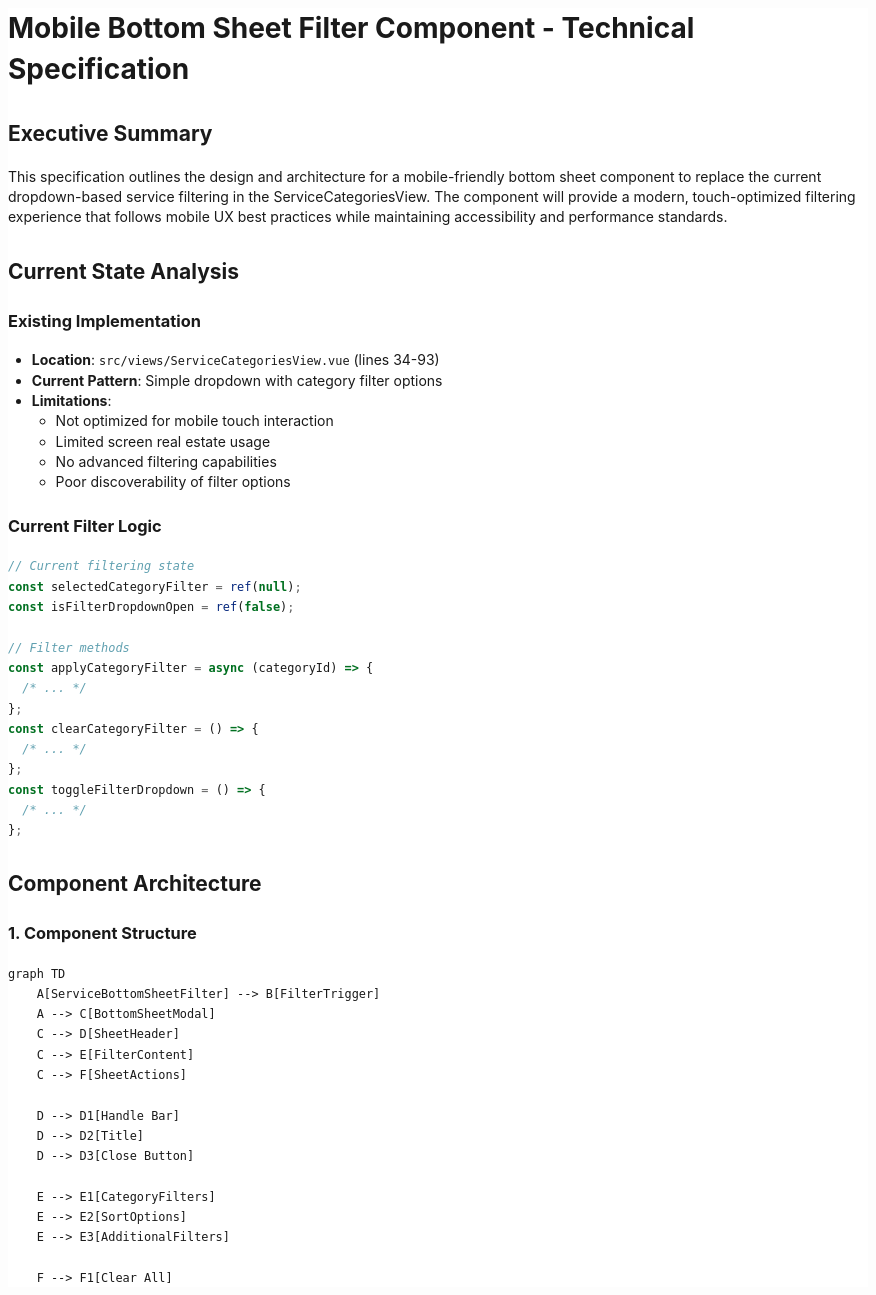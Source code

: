 # Mobile Bottom Sheet Filter Component - Technical Specification

## Executive Summary

This specification outlines the design and architecture for a mobile-friendly bottom sheet component to replace the current dropdown-based service filtering in the ServiceCategoriesView. The component will provide a modern, touch-optimized filtering experience that follows mobile UX best practices while maintaining accessibility and performance standards.

## Current State Analysis

### Existing Implementation

- **Location**: `src/views/ServiceCategoriesView.vue` (lines 34-93)
- **Current Pattern**: Simple dropdown with category filter options
- **Limitations**:
  - Not optimized for mobile touch interaction
  - Limited screen real estate usage
  - No advanced filtering capabilities
  - Poor discoverability of filter options

### Current Filter Logic

```javascript
// Current filtering state
const selectedCategoryFilter = ref(null);
const isFilterDropdownOpen = ref(false);

// Filter methods
const applyCategoryFilter = async (categoryId) => {
  /* ... */
};
const clearCategoryFilter = () => {
  /* ... */
};
const toggleFilterDropdown = () => {
  /* ... */
};
```

## Component Architecture

### 1. Component Structure

```mermaid
graph TD
    A[ServiceBottomSheetFilter] --> B[FilterTrigger]
    A --> C[BottomSheetModal]
    C --> D[SheetHeader]
    C --> E[FilterContent]
    C --> F[SheetActions]

    D --> D1[Handle Bar]
    D --> D2[Title]
    D --> D3[Close Button]

    E --> E1[CategoryFilters]
    E --> E2[SortOptions]
    E --> E3[AdditionalFilters]

    F --> F1[Clear All]
```